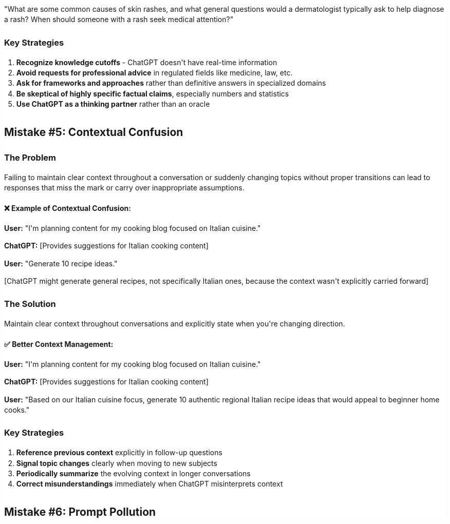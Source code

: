   <p>"What are some common causes of skin rashes, and what general questions would a dermatologist typically ask to help diagnose a rash? When should someone with a rash seek medical attention?"</p>
</div>

### Key Strategies

1. **Recognize knowledge cutoffs** - ChatGPT doesn't have real-time information
2. **Avoid requests for professional advice** in regulated fields like medicine, law, etc.
3. **Ask for frameworks and approaches** rather than definitive answers in specialized domains
4. **Be skeptical of highly specific factual claims**, especially numbers and statistics
5. **Use ChatGPT as a thinking partner** rather than an oracle

## Mistake #5: Contextual Confusion

### The Problem

Failing to maintain clear context throughout a conversation or suddenly changing topics without proper transitions can lead to responses that miss the mark or carry over inappropriate assumptions.

<div class="mistake-box">
  <h4>❌ Example of Contextual Confusion:</h4>
  <p><strong>User:</strong> "I'm planning content for my cooking blog focused on Italian cuisine."</p>
  <p><strong>ChatGPT:</strong> [Provides suggestions for Italian cooking content]</p>
  <p><strong>User:</strong> "Generate 10 recipe ideas."</p>
  <p>[ChatGPT might generate general recipes, not specifically Italian ones, because the context wasn't explicitly carried forward]</p>
</div>

### The Solution

Maintain clear context throughout conversations and explicitly state when you're changing direction.

<div class="solution-box">
  <h4>✅ Better Context Management:</h4>
  <p><strong>User:</strong> "I'm planning content for my cooking blog focused on Italian cuisine."</p>
  <p><strong>ChatGPT:</strong> [Provides suggestions for Italian cooking content]</p>
  <p><strong>User:</strong> "Based on our Italian cuisine focus, generate 10 authentic regional Italian recipe ideas that would appeal to beginner home cooks."</p>
</div>

### Key Strategies

1. **Reference previous context** explicitly in follow-up questions
2. **Signal topic changes** clearly when moving to new subjects
3. **Periodically summarize** the evolving context in longer conversations
4. **Correct misunderstandings** immediately when ChatGPT misinterprets context

## Mistake #6: Prompt Pollution
